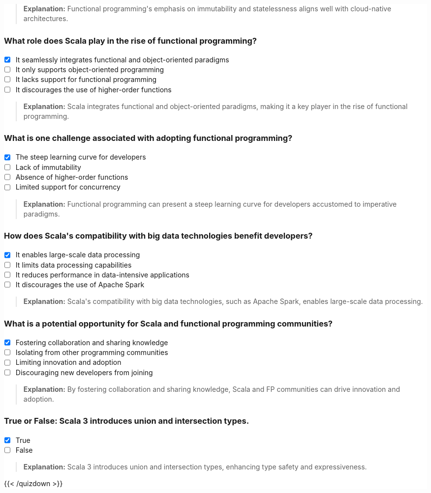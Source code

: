 > **Explanation:** Functional programming's emphasis on immutability and statelessness aligns well with cloud-native architectures.

### What role does Scala play in the rise of functional programming?

- [x] It seamlessly integrates functional and object-oriented paradigms
- [ ] It only supports object-oriented programming
- [ ] It lacks support for functional programming
- [ ] It discourages the use of higher-order functions

> **Explanation:** Scala integrates functional and object-oriented paradigms, making it a key player in the rise of functional programming.

### What is one challenge associated with adopting functional programming?

- [x] The steep learning curve for developers
- [ ] Lack of immutability
- [ ] Absence of higher-order functions
- [ ] Limited support for concurrency

> **Explanation:** Functional programming can present a steep learning curve for developers accustomed to imperative paradigms.

### How does Scala's compatibility with big data technologies benefit developers?

- [x] It enables large-scale data processing
- [ ] It limits data processing capabilities
- [ ] It reduces performance in data-intensive applications
- [ ] It discourages the use of Apache Spark

> **Explanation:** Scala's compatibility with big data technologies, such as Apache Spark, enables large-scale data processing.

### What is a potential opportunity for Scala and functional programming communities?

- [x] Fostering collaboration and sharing knowledge
- [ ] Isolating from other programming communities
- [ ] Limiting innovation and adoption
- [ ] Discouraging new developers from joining

> **Explanation:** By fostering collaboration and sharing knowledge, Scala and FP communities can drive innovation and adoption.

### True or False: Scala 3 introduces union and intersection types.

- [x] True
- [ ] False

> **Explanation:** Scala 3 introduces union and intersection types, enhancing type safety and expressiveness.

{{< /quizdown >}}
